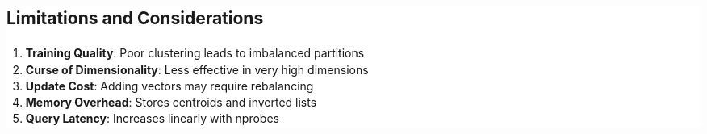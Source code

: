## Limitations and Considerations

1. **Training Quality**: Poor clustering leads to imbalanced partitions
2. **Curse of Dimensionality**: Less effective in very high dimensions
3. **Update Cost**: Adding vectors may require rebalancing
4. **Memory Overhead**: Stores centroids and inverted lists
5. **Query Latency**: Increases linearly with nprobes